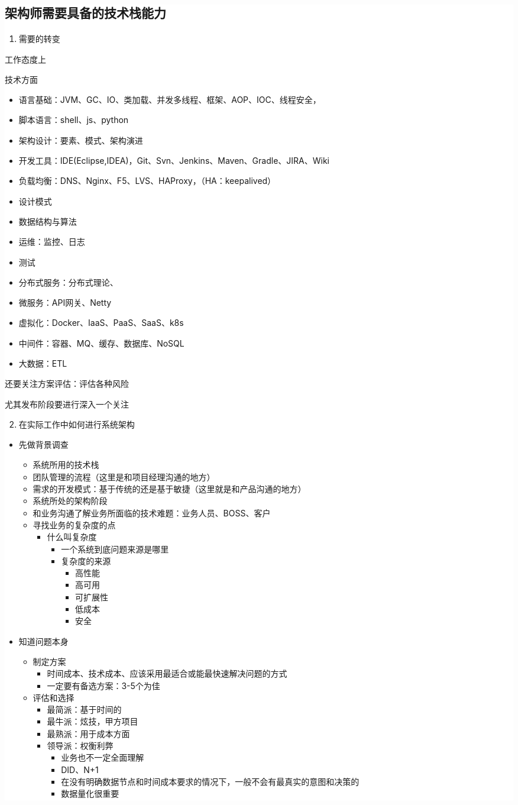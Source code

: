 ## 架构师需要具备的技术栈能⼒

1. 需要的转变

⼯作态度上

技术⽅⾯

- 语⾔基础：JVM、GC、IO、类加载、并发多线程、框架、AOP、IOC、线程安全，

- 脚本语⾔：shell、js、python

- 架构设计：要素、模式、架构演进

- 开发⼯具：IDE(Eclipse,IDEA)，Git、Svn、Jenkins、Maven、Gradle、JIRA、Wiki

- 负载均衡：DNS、Nginx、F5、LVS、HAProxy，（HA：keepalived）

- 设计模式

- 数据结构与算法

- 运维：监控、⽇志
- 测试

- 分布式服务：分布式理论、

- 微服务：API⽹关、Netty

- 虚拟化：Docker、IaaS、PaaS、SaaS、k8s

- 中间件：容器、MQ、缓存、数据库、NoSQL

- ⼤数据：ETL

还要关注⽅案评估：评估各种⻛险

尤其发布阶段要进⾏深⼊⼀个关注



2. 在实际⼯作中如何进⾏系统架构

- 先做背景调查
  - 系统所⽤的技术栈
  - 团队管理的流程（这⾥是和项⽬经理沟通的地⽅）
  - 需求的开发模式：基于传统的还是基于敏捷（这⾥就是和产品沟通的地⽅）
  - 系统所处的架构阶段
  - 和业务沟通了解业务所⾯临的技术难题：业务⼈员、BOSS、客户
  - 寻找业务的复杂度的点
    - 什么叫复杂度
      - ⼀个系统到底问题来源是哪⾥
      - 复杂度的来源
        - ⾼性能
        - ⾼可⽤
        - 可扩展性
        - 低成本
        - 安全

- 知道问题本身
  - 制定⽅案
    - 时间成本、技术成本、应该采⽤最适合或能最快速解决问题的⽅式
    - ⼀定要有备选⽅案：3-5个为佳
  - 评估和选择
    - 最简派：基于时间的
    - 最⽜派：炫技，甲⽅项⽬
    - 最熟派：⽤于成本⽅⾯
    - 领导派：权衡利弊
      - 业务也不⼀定全⾯理解
      - DID、N+1
      - 在没有明确数据节点和时间成本要求的情况下，⼀般不会有最真实的意图和决策的
      - 数据量化很重要
